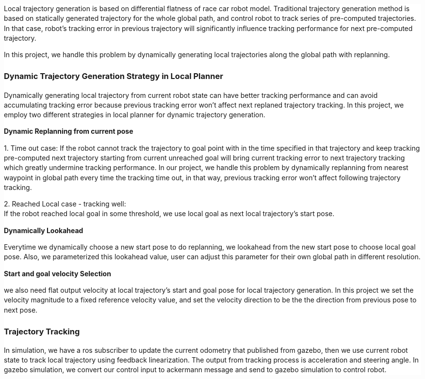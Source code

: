 Local trajectory generation is based on differential flatness of race
car robot model. Traditional trajectory generation method is based on
statically generated trajectory for the whole global path, and control
robot to track series of pre-computed trajectories. In that case,
robot’s tracking error in previous trajectory will significantly
influence tracking performance for next pre-computed trajectory.

In this project, we handle this problem by dynamically generating local
trajectories along the global path with replanning.

### Dynamic Trajectory Generation Strategy in Local Planner

Dynamically generating local trajectory from current robot state can
have better tracking performance and can avoid accumulating tracking
error because previous tracking error won’t affect next replaned
trajectory tracking. In this project, we employ two different strategies
in local planner for dynamic trajectory generation.

**Dynamic Replanning from current pose**

​1. Time out case: If the robot cannot track the trajectory to goal
point with in the time specified in that trajectory and keep tracking
pre-computed next trajectory starting from current unreached goal will
bring current tracking error to next trajectory tracking which greatly
undermine tracking performance. In our project, we handle this problem
by dynamically replanning from nearest waypoint in global path every
time the tracking time out, in that way, previous tracking error won’t
affect following trajectory tracking.

​2. Reached Local case - tracking well:\
If the robot reached local goal in some threshold, we use local goal as
next local trajectory’s start pose.

**Dynamically Lookahead**

Everytime we dynamically choose a new start pose to do replanning, we
lookahead from the new start pose to choose local goal pose. Also, we
parameterized this lookahead value, user can adjust this parameter for
their own global path in different resolution.

**Start and goal velocity Selection**

we also need flat output velocity at local trajectory’s start and goal
pose for local trajectory generation. In this project we set the
velocity magnitude to a fixed reference velocity value, and set the
velocity direction to be the the direction from previous pose to next
pose.

### Trajectory Tracking

In simulation, we have a ros subscriber to update the current odometry
that published from gazebo, then we use current robot state to track
local trajectory using feedback linearization. The output from tracking
process is acceleration and steering angle. In gazebo simulation, we
convert our control input to ackermann message and send to gazebo
simulation to control robot.
